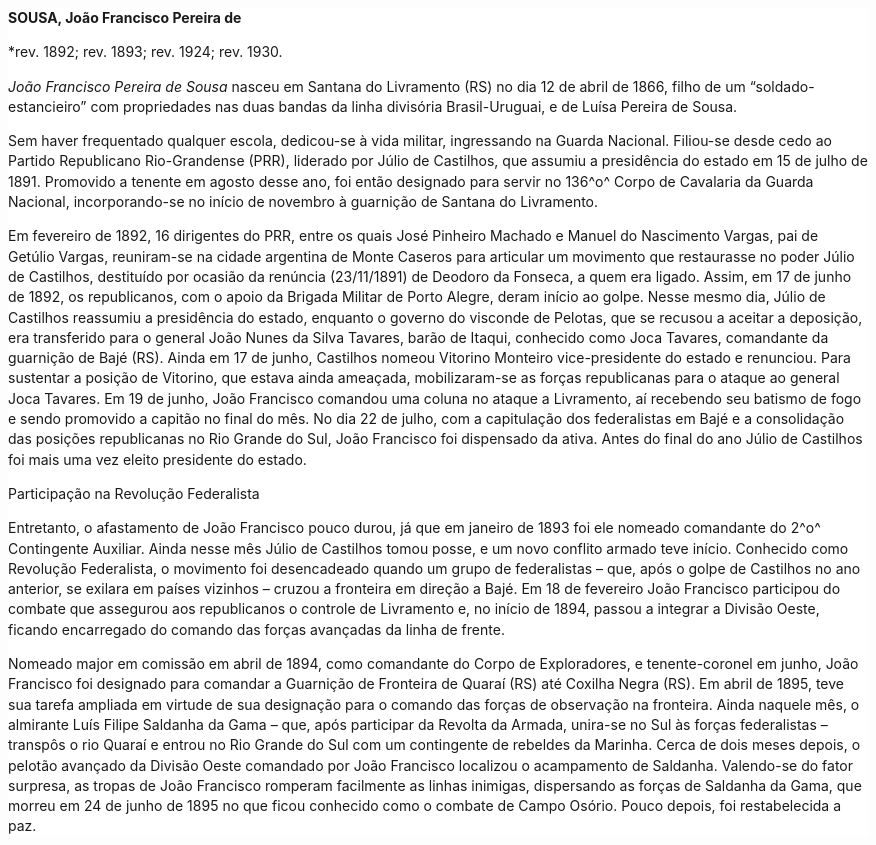 **SOUSA, João Francisco Pereira de**

\*rev. 1892; rev. 1893; rev. 1924; rev. 1930.

*João Francisco Pereira de Sousa* nasceu em Santana do Livramento (RS)
no dia 12 de abril de 1866, filho de um “soldado-estancieiro” com
propriedades nas duas bandas da linha divisória Brasil-Uruguai, e de
Luísa Pereira de Sousa.

Sem haver frequentado qualquer escola, dedicou-se à vida militar,
ingressando na Guarda Nacional. Filiou-se desde cedo ao Partido
Republicano Rio-Grandense (PRR), liderado por Júlio de Castilhos, que
assumiu a presidência do estado em 15 de julho de 1891. Promovido a
tenente em agosto desse ano, foi então designado para servir no 136^o^
Corpo de Cavalaria da Guarda Nacional, incorporando-se no início de
novembro à guarnição de Santana do Livramento.

Em fevereiro de 1892, 16 dirigentes do PRR, entre os quais José Pinheiro
Machado e Manuel do Nascimento Vargas, pai de Getúlio Vargas,
reuniram-se na cidade argentina de Monte Caseros para articular um
movimento que restaurasse no poder Júlio de Castilhos, destituído por
ocasião da renúncia (23/11/1891) de Deodoro da Fonseca, a quem era
ligado. Assim, em 17 de junho de 1892, os republicanos, com o apoio da
Brigada Militar de Porto Alegre, deram início ao golpe. Nesse mesmo dia,
Júlio de Castilhos reassumiu a presidência do estado, enquanto o governo
do visconde de Pelotas, que se recusou a aceitar a deposição, era
transferido para o general João Nunes da Silva Tavares, barão de Itaqui,
conhecido como Joca Tavares, comandante da guarnição de Bajé (RS). Ainda
em 17 de junho, Castilhos nomeou Vitorino Monteiro vice-presidente do
estado e renunciou. Para sustentar a posição de Vitorino, que estava
ainda ameaçada, mobilizaram-se as forças republicanas para o ataque ao
general Joca Tavares. Em 19 de junho, João Francisco comandou uma coluna
no ataque a Livramento, aí recebendo seu batismo de fogo e sendo
promovido a capitão no final do mês. No dia 22 de julho, com a
capitulação dos federalistas em Bajé e a consolidação das posições
republicanas no Rio Grande do Sul, João Francisco foi dispensado da
ativa. Antes do final do ano Júlio de Castilhos foi mais uma vez eleito
presidente do estado.

Participação na Revolução Federalista

Entretanto, o afastamento de João Francisco pouco durou, já que em
janeiro de 1893 foi ele nomeado comandante do 2^o^ Contingente Auxiliar.
Ainda nesse mês Júlio de Castilhos tomou posse, e um novo conflito
armado teve início. Conhecido como Revolução Federalista, o movimento
foi desencadeado quando um grupo de federalistas – que, após o golpe de
Castilhos no ano anterior, se exilara em países vizinhos – cruzou a
fronteira em direção a Bajé. Em 18 de fevereiro João Francisco
participou do combate que assegurou aos republicanos o controle de
Livramento e, no início de 1894, passou a integrar a Divisão Oeste,
ficando encarregado do comando das forças avançadas da linha de frente.

Nomeado major em comissão em abril de 1894, como comandante do Corpo de
Exploradores, e tenente-coronel em junho, João Francisco foi designado
para comandar a Guarnição de Fronteira de Quaraí (RS) até Coxilha Negra
(RS). Em abril de 1895, teve sua tarefa ampliada em virtude de sua
designação para o comando das forças de observação na fronteira. Ainda
naquele mês, o almirante Luís Filipe Saldanha da Gama – que, após
participar da Revolta da Armada, unira-se no Sul às forças federalistas
– transpôs o rio Quaraí e entrou no Rio Grande do Sul com um contingente
de rebeldes da Marinha. Cerca de dois meses depois, o pelotão avançado
da Divisão Oeste comandado por João Francisco localizou o acampamento de
Saldanha. Valendo-se do fator surpresa, as tropas de João Francisco
romperam facilmente as linhas inimigas, dispersando as forças de
Saldanha da Gama, que morreu em 24 de junho de 1895 no que ficou
conhecido como o combate de Campo Osório. Pouco depois, foi
restabelecida a paz.